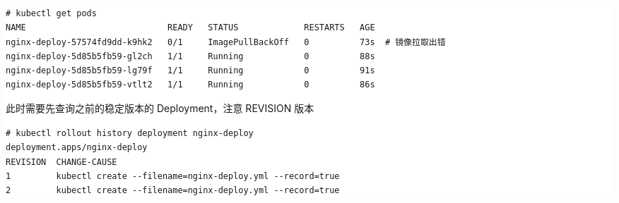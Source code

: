 ```
# kubectl get pods
NAME                            READY   STATUS             RESTARTS   AGE
nginx-deploy-57574fd9dd-k9hk2   0/1     ImagePullBackOff   0          73s  # 镜像拉取出错
nginx-deploy-5d85b5fb59-gl2ch   1/1     Running            0          88s
nginx-deploy-5d85b5fb59-lg79f   1/1     Running            0          91s
nginx-deploy-5d85b5fb59-vtlt2   1/1     Running            0          86s
```

此时需要先查询之前的稳定版本的 Deployment，注意 REVISION 版本

```
# kubectl rollout history deployment nginx-deploy
deployment.apps/nginx-deploy
REVISION  CHANGE-CAUSE
1         kubectl create --filename=nginx-deploy.yml --record=true
2         kubectl create --filename=nginx-deploy.yml --record=true

